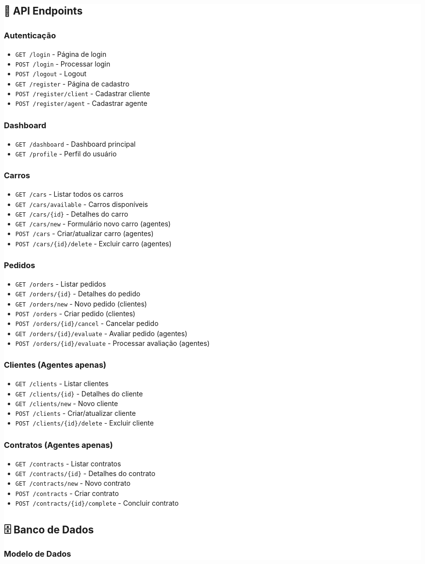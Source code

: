 ## 🔌 API Endpoints

### Autenticação
- `GET /login` - Página de login
- `POST /login` - Processar login
- `POST /logout` - Logout
- `GET /register` - Página de cadastro
- `POST /register/client` - Cadastrar cliente
- `POST /register/agent` - Cadastrar agente

### Dashboard
- `GET /dashboard` - Dashboard principal
- `GET /profile` - Perfil do usuário

### Carros
- `GET /cars` - Listar todos os carros
- `GET /cars/available` - Carros disponíveis
- `GET /cars/{id}` - Detalhes do carro
- `GET /cars/new` - Formulário novo carro (agentes)
- `POST /cars` - Criar/atualizar carro (agentes)
- `POST /cars/{id}/delete` - Excluir carro (agentes)

### Pedidos
- `GET /orders` - Listar pedidos
- `GET /orders/{id}` - Detalhes do pedido
- `GET /orders/new` - Novo pedido (clientes)
- `POST /orders` - Criar pedido (clientes)
- `POST /orders/{id}/cancel` - Cancelar pedido
- `GET /orders/{id}/evaluate` - Avaliar pedido (agentes)
- `POST /orders/{id}/evaluate` - Processar avaliação (agentes)

### Clientes (Agentes apenas)
- `GET /clients` - Listar clientes
- `GET /clients/{id}` - Detalhes do cliente
- `GET /clients/new` - Novo cliente
- `POST /clients` - Criar/atualizar cliente
- `POST /clients/{id}/delete` - Excluir cliente

### Contratos (Agentes apenas)
- `GET /contracts` - Listar contratos
- `GET /contracts/{id}` - Detalhes do contrato
- `GET /contracts/new` - Novo contrato
- `POST /contracts` - Criar contrato
- `POST /contracts/{id}/complete` - Concluir contrato

## 🗄️ Banco de Dados

### Modelo de Dados
